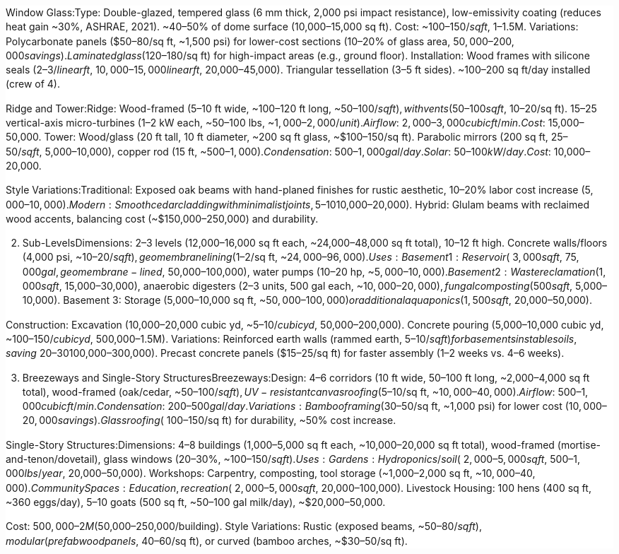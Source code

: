 Window Glass:Type: Double-glazed, tempered glass (6 mm thick, 2,000 psi impact resistance), low-emissivity coating (reduces heat gain ~30%, ASHRAE, 2021). ~40–50% of dome surface (10,000–15,000 sq ft). Cost: ~$100–150/sq ft, ~$1–1.5M.
Variations: Polycarbonate panels ($50–80/sq ft, ~1,500 psi) for lower-cost sections (10–20% of glass area, $50,000–200,000 savings). Laminated glass ($120–180/sq ft) for high-impact areas (e.g., ground floor).
Installation: Wood frames with silicone seals ($2–3/linear ft, ~10,000–15,000 linear ft, ~$20,000–45,000). Triangular tessellation (3–5 ft sides). ~100–200 sq ft/day installed (crew of 4).

Ridge and Tower:Ridge: Wood-framed (5–10 ft wide, ~100–120 ft long, ~$50–100/sq ft), with vents (50–100 sq ft, ~$10–20/sq ft). 15–25 vertical-axis micro-turbines (1–2 kW each, ~50–100 lbs, ~$1,000–2,000/unit). Airflow: ~2,000–3,000 cubic ft/min. Cost: ~$15,000–50,000.
Tower: Wood/glass (20 ft tall, 10 ft diameter, ~200 sq ft glass, ~$100–150/sq ft). Parabolic mirrors (200 sq ft, $25–50/sq ft, ~$5,000–10,000), copper rod (15 ft, ~$500–1,000). Condensation: ~500–1,000 gal/day. Solar: ~50–100 kW/day. Cost: ~$10,000–20,000.

Style Variations:Traditional: Exposed oak beams with hand-planed finishes for rustic aesthetic, 10–20% labor cost increase ($5,000–10,000).
Modern: Smooth cedar cladding with minimalist joints, 5–10% material cost increase ($10,000–20,000).
Hybrid: Glulam beams with reclaimed wood accents, balancing cost (~$150,000–250,000) and durability.

2. Sub-LevelsDimensions: 2–3 levels (12,000–16,000 sq ft each, ~24,000–48,000 sq ft total), 10–12 ft high. Concrete walls/floors (4,000 psi, ~$10–20/sq ft), geomembrane lining ($1–2/sq ft, ~$24,000–96,000).
Uses:Basement 1: Reservoir (~3,000 sq ft, ~75,000 gal, geomembrane-lined, ~$50,000–100,000), water pumps (10–20 hp, ~$5,000–10,000).
Basement 2: Waste reclamation (1,000 sq ft, ~$15,000–30,000), anaerobic digesters (2–3 units, 500 gal each, ~$10,000–20,000), fungal composting (500 sq ft, ~$5,000–10,000).
Basement 3: Storage (5,000–10,000 sq ft, ~$50,000–100,000) or additional aquaponics (1,500 sq ft, ~$20,000–50,000).

Construction: Excavation (10,000–20,000 cubic yd, ~$5–10/cubic yd, ~$50,000–200,000). Concrete pouring (5,000–10,000 cubic yd, ~$100–150/cubic yd, ~$500,000–1.5M).
Variations: Reinforced earth walls (rammed earth, $5–10/sq ft) for basements in stable soils, saving ~20–30% ($100,000–300,000). Precast concrete panels ($15–25/sq ft) for faster assembly (1–2 weeks vs. 4–6 weeks).

3. Breezeways and Single-Story StructuresBreezeways:Design: 4–6 corridors (10 ft wide, 50–100 ft long, ~2,000–4,000 sq ft total), wood-framed (oak/cedar, ~$50–100/sq ft), UV-resistant canvas roofing ($5–10/sq ft, ~$10,000–40,000). Airflow: ~500–1,000 cubic ft/min. Condensation: ~200–500 gal/day.
Variations: Bamboo framing ($30–50/sq ft, ~1,000 psi) for lower cost ($10,000–20,000 savings). Glass roofing (~$100–150/sq ft) for durability, ~50% cost increase.

Single-Story Structures:Dimensions: 4–8 buildings (1,000–5,000 sq ft each, ~10,000–20,000 sq ft total), wood-framed (mortise-and-tenon/dovetail), glass windows (20–30%, ~$100–150/sq ft).
Uses:Gardens: Hydroponics/soil (~2,000–5,000 sq ft, ~500–1,000 lbs/year, ~$20,000–50,000).
Workshops: Carpentry, composting, tool storage (~1,000–2,000 sq ft, ~$10,000–40,000).
Community Spaces: Education, recreation (~2,000–5,000 sq ft, ~$20,000–100,000).
Livestock Housing: 100 hens (400 sq ft, ~360 eggs/day), 5–10 goats (500 sq ft, ~50–100 gal milk/day), ~$20,000–50,000.

Cost: $500,000–2M ($50,000–250,000/building).
Style Variations: Rustic (exposed beams, ~$50–80/sq ft), modular (prefab wood panels, ~$40–60/sq ft), or curved (bamboo arches, ~$30–50/sq ft).
